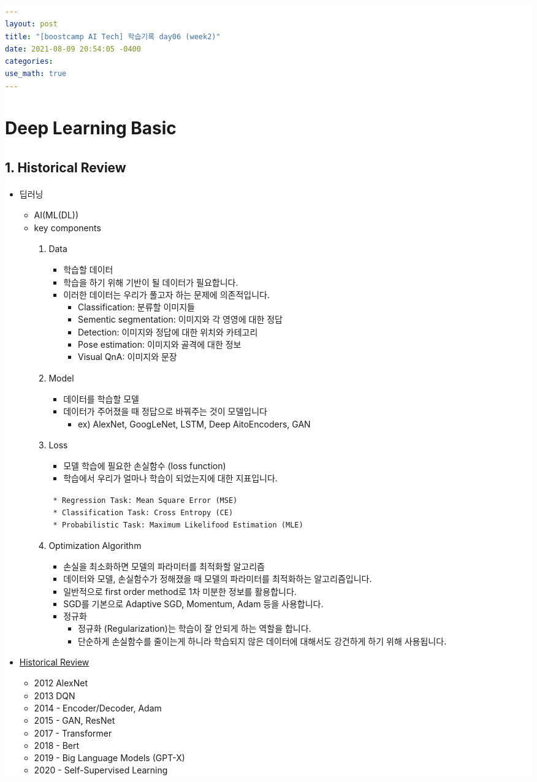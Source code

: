 ```yaml
---
layout: post
title: "[boostcamp AI Tech] 학습기록 day06 (week2)"
date: 2021-08-09 20:54:05 -0400
categories:
use_math: true
---
```


# Deep Learning Basic
## 1. Historical Review
* 딥러닝
    * AI(ML(DL))
    * key components
        1. Data
            * 학습할 데이터
            * 학습을 하기 위해 기반이 될 데이터가 필요합니다.
            * 이러한 데이터는 우리가 풀고자 하는 문제에 의존적입니다.
                * Classification: 분류할 이미지들
                * Sementic segmentation: 이미지와 각 영영에 대한 정답
                * Detection: 이미지와 정답에 대한 위치와 카테고리
                * Pose estimation: 이미지와 골격에 대한 정보
                * Visual QnA: 이미지와 문장

        2. Model
            * 데이터를 학습할 모델
            * 데이터가 주어졌을 때 정답으로 바꿔주는 것이 모델입니다
                * ex) AlexNet, GoogLeNet, LSTM, Deep AitoEncoders, GAN
            
        3. Loss
            * 모델 학습에 필요한 손실함수 (loss function)
            * 학습에서 우리가 얼마나 학습이 되었는지에 대한 지표입니다. 
            <!-- 수식 추가 -->
                * Regression Task: Mean Square Error (MSE)
                * Classification Task: Cross Entropy (CE)
                * Probabilistic Task: Maximum Likelifood Estimation (MLE)

        4. Optimization Algorithm
            * 손실을 최소화하면 모델의 파라미터를 최적화할 알고리즘
            * 데이터와 모델, 손실함수가 정해졌을 때 모델의 파라미터를 최적화하는 알고리즘입니다.
            * 일반적으로 first order method로 1차 미분한 정보를 활용합니다.
            * SGD를 기본으로 Adaptive SGD, Momentum, Adam 등을 사용합니다.
            * 정규화
                * 정규화 (Regularization)는 학습이 잘 안되게 하는 역할을 합니다.
                * 단순하게 손실함수를 줄이는게 하니라 학습되지 않은 데이터에 대해서도 강건하게 하기 위해 사용됩니다.
                <!-- * ex) Dropout, ~~~ -->

* [Historical Review](https://dennybritz.com/blog/deep-learning-most-important-ideas)
    * 2012 AlexNet
    * 2013 DQN
    * 2014 - Encoder/Decoder, Adam
    * 2015 - GAN, ResNet
    * 2017 - Transformer
    * 2018 - Bert
    * 2019 - Big Language Models (GPT-X)
    * 2020 - Self-Supervised Learning
